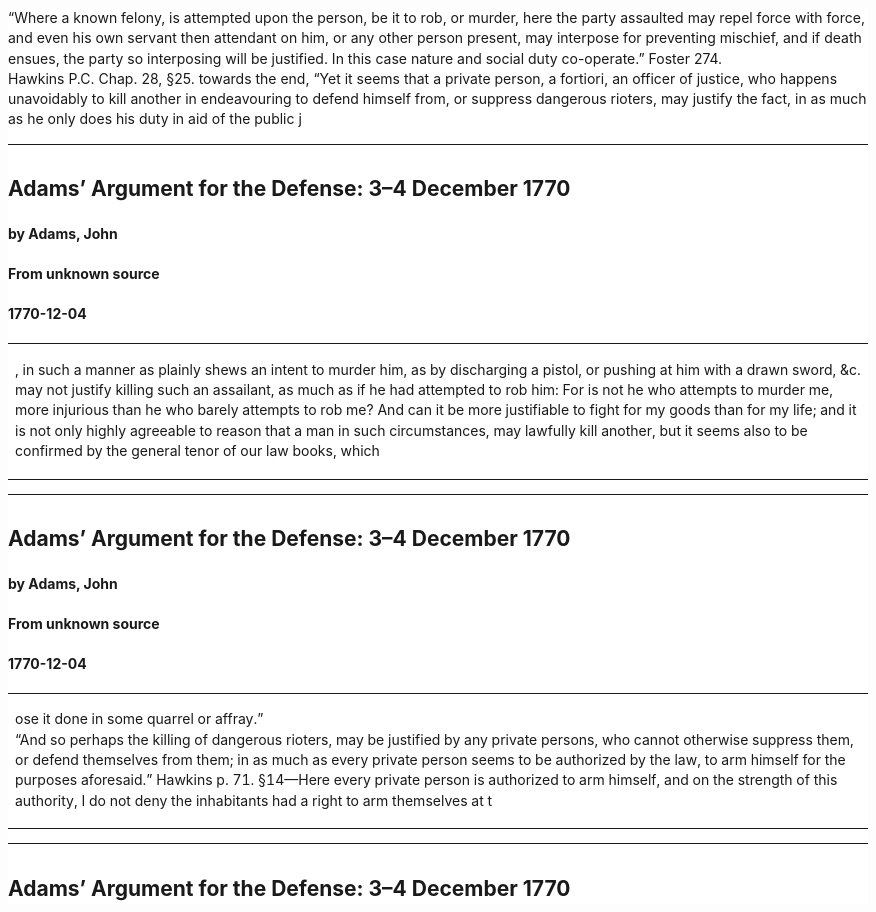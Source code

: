 “Where a known felony, is attempted upon the person, be it to rob, or murder, here the party assaulted may repel force with force, and even his own servant then attendant on him, or any other person present, may interpose for preventing mischief, and if death ensues, the party so interposing will be justified. In this case nature and social duty co-operate.” Foster 274.  
Hawkins P.C. Chap. 28, §25. towards the end, “Yet it seems that a private person, a fortiori, an officer of justice, who happens unavoidably to kill another in endeavouring to defend himself from, or suppress dangerous rioters, may justify the fact, in as much as he only does his duty in aid of the public j
</td></tr></table>

---

## Adams’ Argument for the Defense: 3–4 December 1770

#### by Adams, John

#### From unknown source

#### 1770-12-04

<table style="width: 100%;"><tr><td style="width: 50%">

, in such a manner as plainly shews an intent to murder him, as by discharging a pistol, or pushing at him with a drawn sword, &amp;c. may not justify killing such an assailant, as much as if he had attempted to rob him: For is not he who attempts to murder me, more injurious than he who barely attempts to rob me? And can it be more justifiable to fight for my goods than for my life; and it is not only highly agreeable to reason that a man in such circumstances, may lawfully kill another, but it seems also to be confirmed by the general tenor of our law books, which
</td></tr></table>

---

## Adams’ Argument for the Defense: 3–4 December 1770

#### by Adams, John

#### From unknown source

#### 1770-12-04

<table style="width: 100%;"><tr><td style="width: 50%">

ose it done in some quarrel or affray.”  
“And so perhaps the killing of dangerous rioters, may be justified by any private persons, who cannot otherwise suppress them, or defend themselves from them; in as much as every private person seems to be authorized by the law, to arm himself for the purposes aforesaid.” Hawkins p. 71. §14—Here every private person is authorized to arm himself, and on the strength of this authority, I do not deny the inhabitants had a right to arm themselves at t
</td></tr></table>

---

## Adams’ Argument for the Defense: 3–4 December 1770

